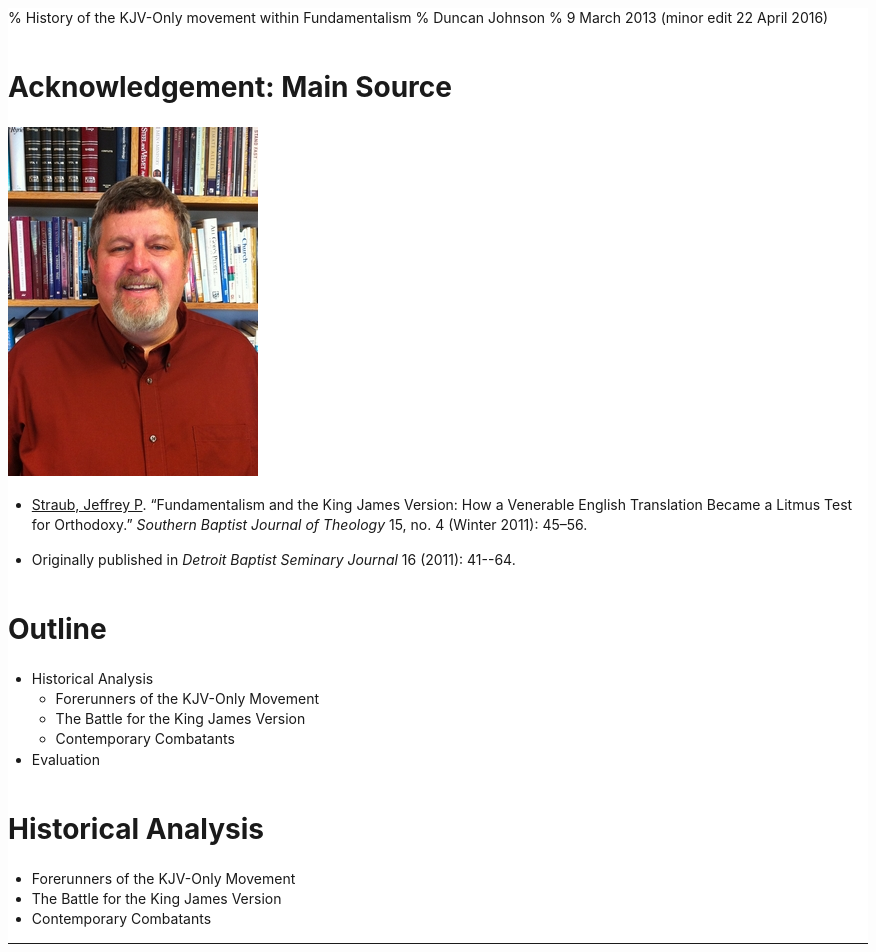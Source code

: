 % History of the KJV-Only movement within Fundamentalism
% Duncan Johnson
% 9 March 2013 (minor edit 22 April 2016)

# Acknowledgement: Main Source

![](images/tn_Straub.jpg)

* [Straub, Jeffrey P][straub]. “Fundamentalism and the King James Version: How a Venerable English Translation Became a Litmus Test for Orthodoxy.” *Southern Baptist Journal of Theology* 15, no. 4 (Winter 2011): 45–56.

* Originally published in *Detroit Baptist Seminary Journal* 16 (2011): 41--64.

# Outline


- Historical Analysis
	- Forerunners of the KJV-Only Movement
	- The Battle for the King James Version
	- Contemporary Combatants
- Evaluation





# Historical Analysis

- Forerunners of the KJV-Only Movement
- The Battle for the King James Version
- Contemporary Combatants

---


[straub]: http://www.centralseminary.edu/about-central/personnel/faculty/jeff-straub
[ruckman-dissertation]: http://library.bju.edu/record=b1130173~S7
[FFileReport]: http://libguides.bju.edu/content.php?pid=64608&sid=1429120
[^1]: Straub, 48.
[^2]: Straub, 48.
[^3]: Hills quoted in Straub, 48.
[^4]: Straub, 47.
[^5]: Fuller quoted in Straub, 49.
[^6]: Ibid.
[^7]: Straub, 49--50.
[^8]: Straub, 50.
[^9]: Ibid.
[^10]: Straub, 51--52.
[^11]: Ibid., 53.
[^12]: Ibid.
[^13]: Ibid.